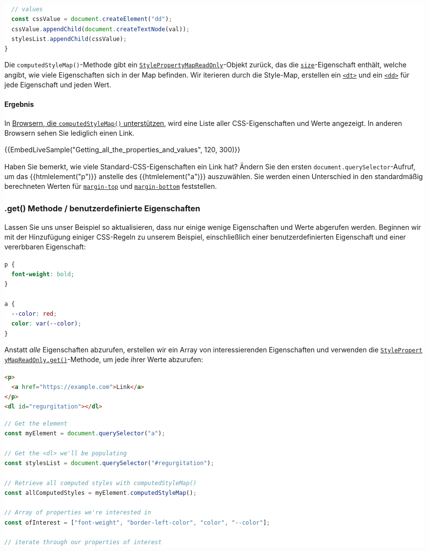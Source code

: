 ```js
  // values
  const cssValue = document.createElement("dd");
  cssValue.appendChild(document.createTextNode(val));
  stylesList.appendChild(cssValue);
}
```

Die `computedStyleMap()`-Methode gibt ein [`StylePropertyMapReadOnly`](/de/docs/Web/API/StylePropertyMapReadOnly)-Objekt zurück, das die [`size`](/de/docs/Web/API/StylePropertyMapReadOnly/size)-Eigenschaft enthält, welche angibt, wie viele Eigenschaften sich in der Map befinden. Wir iterieren durch die Style-Map, erstellen ein [`<dt>`](/de/docs/Web/HTML/Element/dt) und ein [`<dd>`](/de/docs/Web/HTML/Element/dd) für jede Eigenschaft und jeden Wert.

#### Ergebnis

In [Browsern, die `computedStyleMap()` unterstützen](/de/docs/Web/API/Element/computedStyleMap#browser_compatibility), wird eine Liste aller CSS-Eigenschaften und Werte angezeigt. In anderen Browsern sehen Sie lediglich einen Link.

{{EmbedLiveSample("Getting_all_the_properties_and_values", 120, 300)}}

Haben Sie bemerkt, wie viele Standard-CSS-Eigenschaften ein Link hat? Ändern Sie den ersten `document.querySelector`-Aufruf, um das {{htmlelement("p")}} anstelle des {{htmlelement("a")}} auszuwählen. Sie werden einen Unterschied in den standardmäßig berechneten Werten für [`margin-top`](/de/docs/Web/CSS/margin-top) und [`margin-bottom`](/de/docs/Web/CSS/margin-bottom) feststellen.

### .get() Methode / benutzerdefinierte Eigenschaften

Lassen Sie uns unser Beispiel so aktualisieren, dass nur einige wenige Eigenschaften und Werte abgerufen werden. Beginnen wir mit der Hinzufügung einiger CSS-Regeln zu unserem Beispiel, einschließlich einer benutzerdefinierten Eigenschaft und einer vererbbaren Eigenschaft:

```css
p {
  font-weight: bold;
}

a {
  --color: red;
  color: var(--color);
}
```

Anstatt _alle_ Eigenschaften abzurufen, erstellen wir ein Array von interessierenden Eigenschaften und verwenden die [`StylePropertyMapReadOnly.get()`](/de/docs/Web/API/StylePropertyMapReadOnly/get)-Methode, um jede ihrer Werte abzurufen:

```html hidden
<p>
  <a href="https://example.com">Link</a>
</p>
<dl id="regurgitation"></dl>
```

```js
// Get the element
const myElement = document.querySelector("a");

// Get the <dl> we'll be populating
const stylesList = document.querySelector("#regurgitation");

// Retrieve all computed styles with computedStyleMap()
const allComputedStyles = myElement.computedStyleMap();

// Array of properties we're interested in
const ofInterest = ["font-weight", "border-left-color", "color", "--color"];

// iterate through our properties of interest
```